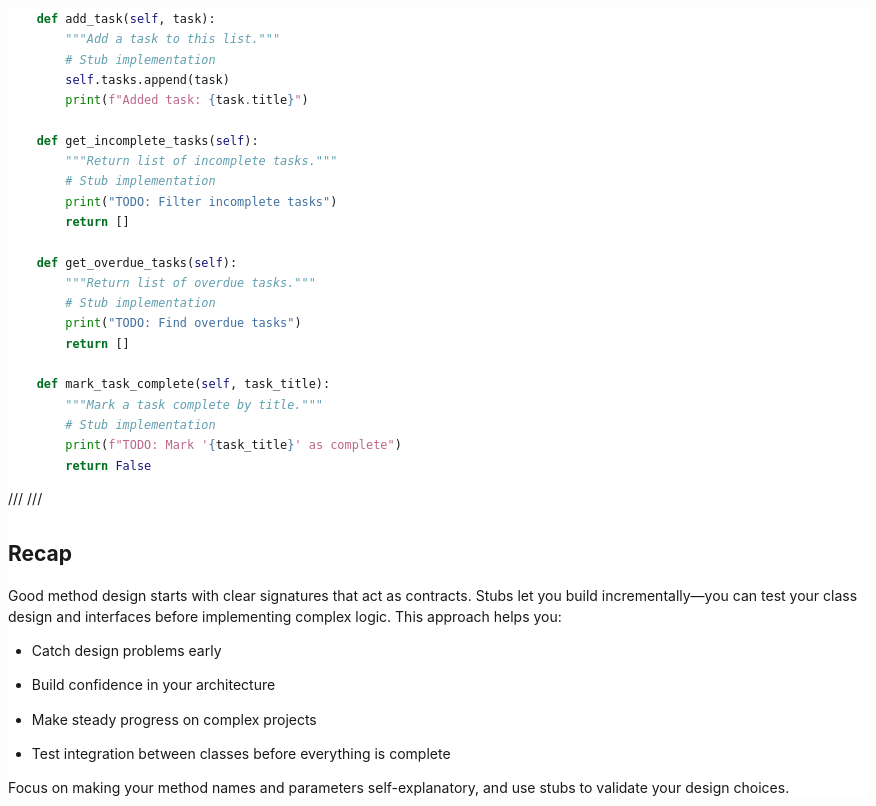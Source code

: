 ```python
    def add_task(self, task):
        """Add a task to this list."""
        # Stub implementation
        self.tasks.append(task)
        print(f"Added task: {task.title}")
    
    def get_incomplete_tasks(self):
        """Return list of incomplete tasks."""
        # Stub implementation
        print("TODO: Filter incomplete tasks")
        return []
    
    def get_overdue_tasks(self):
        """Return list of overdue tasks."""
        # Stub implementation
        print("TODO: Find overdue tasks")
        return []
    
    def mark_task_complete(self, task_title):
        """Mark a task complete by title."""
        # Stub implementation
        print(f"TODO: Mark '{task_title}' as complete")
        return False

```

///
///

## Recap

Good method design starts with clear signatures that act as contracts. Stubs let you build incrementally—you can test your class design and interfaces before implementing complex logic. This approach helps you:

- Catch design problems early

- Build confidence in your architecture

- Make steady progress on complex projects

- Test integration between classes before everything is complete

Focus on making your method names and parameters self-explanatory, and use stubs to validate your design choices.
